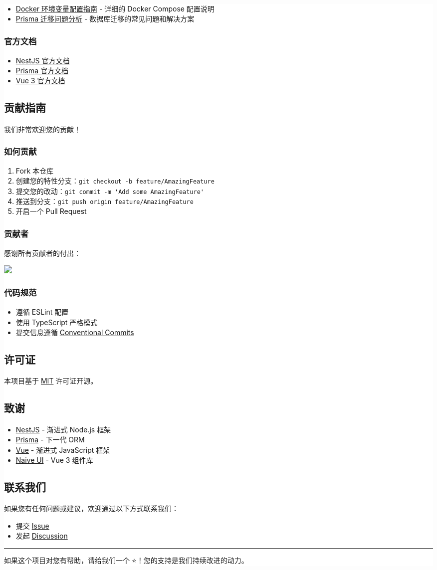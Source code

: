 - [Docker 环境变量配置指南](DOCKER_ENV_CONFIG.md) - 详细的 Docker Compose 配置说明
- [Prisma 迁移问题分析](backend/docs/MIGRATION_ISSUES.md) - 数据库迁移的常见问题和解决方案

### 官方文档

- [NestJS 官方文档](https://nestjs.com/)
- [Prisma 官方文档](https://www.prisma.io/docs/)
- [Vue 3 官方文档](https://vuejs.org/)

## 贡献指南

我们非常欢迎您的贡献！

### 如何贡献

1. Fork 本仓库
2. 创建您的特性分支：`git checkout -b feature/AmazingFeature`
3. 提交您的改动：`git commit -m 'Add some AmazingFeature'`
4. 推送到分支：`git push origin feature/AmazingFeature`
5. 开启一个 Pull Request

### 贡献者

感谢所有贡献者的付出：

<a href="https://github.com/honghuangdc/soybean-admin-nestjs/graphs/contributors">
  <img src="https://contrib.rocks/image?repo=honghuangdc/soybean-admin-nestjs" />
</a>

### 代码规范

- 遵循 ESLint 配置
- 使用 TypeScript 严格模式
- 提交信息遵循 [Conventional Commits](https://www.conventionalcommits.org/)

## 许可证

本项目基于 [MIT](LICENSE) 许可证开源。

## 致谢

- [NestJS](https://nestjs.com/) - 渐进式 Node.js 框架
- [Prisma](https://www.prisma.io/) - 下一代 ORM
- [Vue](https://vuejs.org/) - 渐进式 JavaScript 框架
- [Naive UI](https://www.naiveui.com/) - Vue 3 组件库

## 联系我们

如果您有任何问题或建议，欢迎通过以下方式联系我们：

- 提交 [Issue](https://github.com/honghuangdc/soybean-admin-nestjs/issues)
- 发起 [Discussion](https://github.com/honghuangdc/soybean-admin-nestjs/discussions)

---

如果这个项目对您有帮助，请给我们一个 ⭐️！您的支持是我们持续改进的动力。
